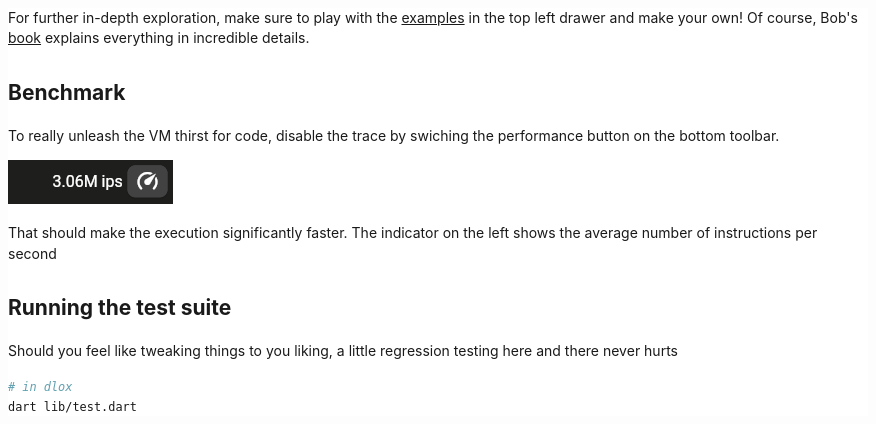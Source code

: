 For further in-depth exploration, make sure to play with the [examples](https://bertrandbev.github.io/dlox/) in the top left drawer and make your own!
Of course, Bob's [book](https://github.com/munificent/craftinginterpreters) explains everything in incredible details.

## Benchmark

To really unleash the VM thirst for code, disable the trace by swiching the performance button on the bottom toolbar.

<img src="https://raw.githubusercontent.com/BertrandBev/dlox/master/doc/images/benchmark.png">

That should make the execution significantly faster. The indicator on the left shows the average number of instructions per second

## Running the test suite

Should you feel like tweaking things to you liking, a little regression testing here and there never hurts

```bash
# in dlox
dart lib/test.dart
```